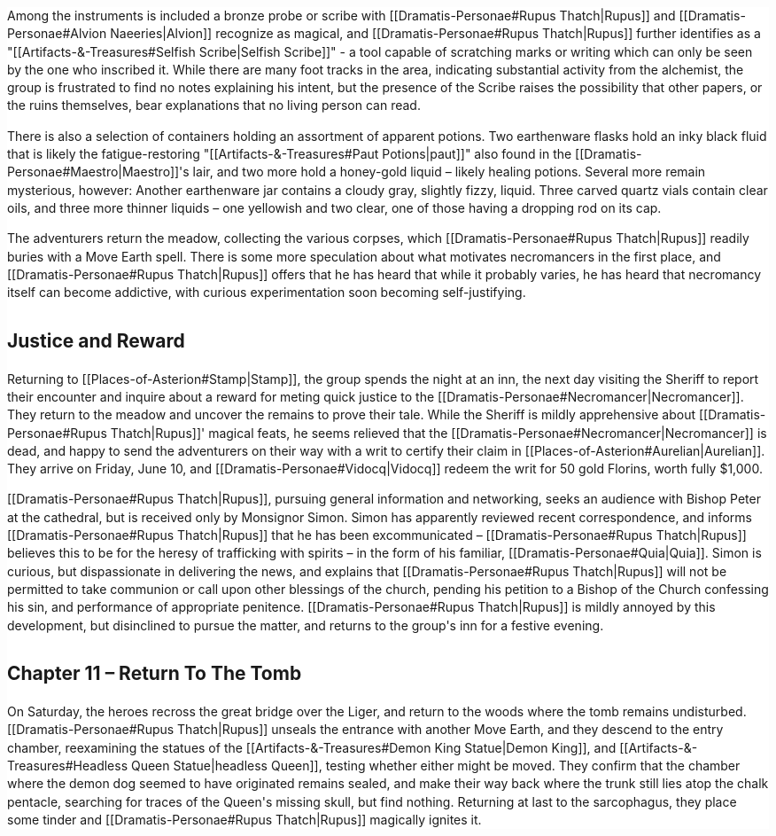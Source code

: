 Among the instruments is included a bronze probe or scribe with [[Dramatis-Personae#Rupus Thatch|Rupus]] and [[Dramatis-Personae#Alvion Naeeries|Alvion]] recognize as magical, and [[Dramatis-Personae#Rupus Thatch|Rupus]] further identifies as a "[[Artifacts-&-Treasures#Selfish Scribe|Selfish Scribe]]" - a tool capable of scratching marks or writing which can only be seen by the one who inscribed it. While there are many foot tracks in the area, indicating substantial activity from the alchemist, the group is frustrated to find no notes explaining his intent, but the presence of the Scribe raises the possibility that other papers, or the ruins themselves, bear explanations that no living person can read.

There is also a selection of containers holding an assortment of apparent potions. Two earthenware flasks hold an inky black fluid that is likely the fatigue-restoring "[[Artifacts-&-Treasures#Paut Potions|paut]]" also found in the [[Dramatis-Personae#Maestro|Maestro]]'s lair, and two more hold a honey-gold liquid – likely healing potions. Several more remain mysterious, however: Another earthenware jar contains a cloudy gray, slightly fizzy, liquid. Three carved quartz vials contain clear oils, and three more thinner liquids – one yellowish and two clear, one of those having a dropping rod on its cap.

The adventurers return the meadow, collecting the various corpses, which [[Dramatis-Personae#Rupus Thatch|Rupus]] readily buries with a Move Earth spell. There is some more speculation about what motivates necromancers in the first place, and [[Dramatis-Personae#Rupus Thatch|Rupus]] offers that he has heard that while it probably varies, he has heard that necromancy itself can become addictive, with curious experimentation soon becoming self-justifying.

## Justice and Reward
Returning to [[Places-of-Asterion#Stamp|Stamp]], the group spends the night at an inn, the next day visiting the Sheriff to report their encounter and inquire about a reward for meting quick justice to the [[Dramatis-Personae#Necromancer|Necromancer]]. They return to the meadow and uncover the remains to prove their tale. While the Sheriff is mildly apprehensive about [[Dramatis-Personae#Rupus Thatch|Rupus]]' magical feats, he seems relieved that the [[Dramatis-Personae#Necromancer|Necromancer]] is dead, and happy to send the adventurers on their way with a writ to certify their claim in [[Places-of-Asterion#Aurelian|Aurelian]]. They arrive on Friday, June 10, and [[Dramatis-Personae#Vidocq|Vidocq]] redeem the writ for 50 gold Florins, worth fully $1,000.

[[Dramatis-Personae#Rupus Thatch|Rupus]], pursuing general information and networking, seeks an audience with Bishop Peter at the cathedral, but is received only by Monsignor Simon. Simon has apparently reviewed recent correspondence, and informs [[Dramatis-Personae#Rupus Thatch|Rupus]] that he has been excommunicated – [[Dramatis-Personae#Rupus Thatch|Rupus]] believes this to be for the heresy of trafficking with spirits – in the form of his familiar, [[Dramatis-Personae#Quia|Quia]]. Simon is curious, but dispassionate in delivering the news, and explains that [[Dramatis-Personae#Rupus Thatch|Rupus]] will not be permitted to take communion or call upon other blessings of the church, pending his petition to a Bishop of the Church confessing his sin, and performance of appropriate penitence. [[Dramatis-Personae#Rupus Thatch|Rupus]] is mildly annoyed by this development, but disinclined to pursue the matter, and returns to the group's inn for a festive evening.

## Chapter 11 – Return To The Tomb
On Saturday, the heroes recross the great bridge over the Liger, and return to the woods where the tomb remains undisturbed. [[Dramatis-Personae#Rupus Thatch|Rupus]] unseals the entrance with another Move Earth, and they descend to the entry chamber, reexamining the statues of the [[Artifacts-&-Treasures#Demon King Statue|Demon King]], and [[Artifacts-&-Treasures#Headless Queen Statue|headless Queen]], testing whether either might be moved. They confirm that the chamber where the demon dog seemed to have originated remains sealed, and make their way back where the trunk still lies atop the chalk pentacle, searching for traces of the Queen's missing skull, but find nothing. Returning at last to the sarcophagus, they place some tinder and [[Dramatis-Personae#Rupus Thatch|Rupus]] magically ignites it.
